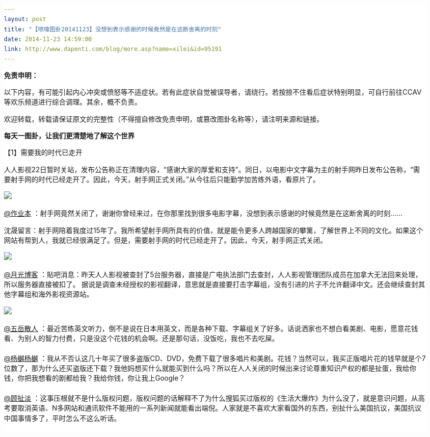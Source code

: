 ```yaml
---
layout: post
title: "【喷嚏图卦20141123】没想到表示感谢的时候竟然是在这断舍离的时刻"
date: 2014-11-23 14:59:00
link: http://www.dapenti.com/blog/more.asp?name=xilei&id=95191
---
```


<div class="oblog_text" align="left">
<p><strong>免责申明：</strong></p>
<p>以下内容，有可能引起内心冲突或愤怒等不适症状。若有此症状自觉被误导者，请绕行。若按捺不住看后症状特别明显，可自行前往CCAV等欢乐频道进行综合调理。其余，概不负责。</p>
<p>欢迎转载，转载请保证原文的完整性（不得擅自修改免责申明，或篡改图卦名称等），请注明来源和链接。</p>
<p><strong>每天一图卦，让我们更清楚地了解这个世界</strong> </p>
<p>【1】需要我的时代已走开</p>
<p>人人影视22日暂时关站，发布公告称正在清理内容，“感谢大家的厚爱和支持”。同日，以电影中文字幕为主的射手网昨日发布公告称，“需要射手网的时代已经走开了。因此，今天，射手网正式关闭。”从今往后只能勤学加苦练外语，看原片了。</p>
<p><img style="BORDER-BOTTOM-COLOR: #000000; BORDER-TOP-COLOR: #000000; BORDER-RIGHT-COLOR: #000000; BORDER-LEFT-: #000000" border="0" src="http://ptimg.org:88/dapenti/EedP8miw/hv6vi.jpg"></p>
<div class="WB_info">
<a class="W_fb S_txt1" title="作业本" href="http://weibo.com/u/1220291284" usercard="id=1220291284" nick-name="作业本" node-type="feed_list_originNick">@作业本</a><a title="微博会员" href="http://vip.weibo.com/personal?from=main" target="_blank" action-type="ignore_list" uatrack="key=profile_head&amp;value=member_guest" suda-><em class="W_icon icon_member5"></em></a> ：射手网竟然关闭了，谢谢你曾经来过，在你那里找到很多电影字幕，没想到表示感谢的时候竟然是在这断舍离的时刻…… </div>
<p>沈晟留言：射手网陪着我度过15年了。我所希望射手网所具有的价值，就是能令更多人跨越国家的攀篱，了解世界上不同的文化。如果这个网站有帮到人，我就已经很满足了。但是，需要射手网的时代已经走开了。因此，今天，射手网正式关闭。</p>
<p><img style="BORDER-BOTTOM-COLOR: #000000; BORDER-TOP-COLOR: #000000; BORDER-RIGHT-COLOR: #000000; BORDER-LEFT-: #000000" border="0" src="http://ptimg.org:88/dapenti/EedPfgtu/TmDIq.jpg"></p>
<div class="WB_info">
<a class="W_fb S_txt1" title="月光博客" href="http://weibo.com/williamlong" usercard="id=1494759712" nick-name="月光博客" node-type="feed_list_originNick">@月光博客</a><a href="http://verified.weibo.com/verify" target="_blank"><i class="W_icon icon_approve" title="微博个人认证 "></i></a><a title="微博会员" href="http://vip.weibo.com/personal?from=main" target="_blank" action-type="ignore_list" uatrack="key=profile_head&amp;value=member_guest" suda-><em class="W_icon icon_member2"></em></a> ：貼吧消息：昨天人人影视被查封了5台服务器，直接是广电执法部门去查封，人人影视管理团队成员在加拿大无法回来处理，所以服务器直接被扣了。 据说是调查未经授权的影视翻译，意思就是直接要打击字幕组，没有引进的片子不允许翻译中文。还会继续查封其他字幕组和海外影视资源站。</div>
<p><img style="BORDER-BOTTOM-COLOR: #000000; BORDER-TOP-COLOR: #000000; BORDER-RIGHT-COLOR: #000000; BORDER-LEFT-: #000000" border="0" src="http://ptimg.org:88/dapenti/EedNEgh3/x5mmI.jpg"></p>
<div class="WB_info">
<a class="W_fb S_txt1" title="五岳散人" href="http://weibo.com/wysr2007" usercard="id=1477045392" nick-name="五岳散人" node-type="feed_list_originNick">@五岳散人</a><a href="http://verified.weibo.com/verify" target="_blank"><i class="W_icon icon_approve" title="微博个人认证 "></i></a> ：最近苦练英文听力，倒不是说在日本用英文，而是各种下载、字幕组关了好多。话说洒家也不想白看美剧、电影，愿意花钱看、为别人的智力付费，只是没这个花钱的机会啊。还是那句话，没饭吃，我也不去吃屎。</div>
<div class="WB_info">&#160;</div>
<div class="WB_info">
<a class="W_fb S_txt1" title="杨樾杨樾" href="http://weibo.com/yangyue1974" usercard="id=1400844280" nick-name="杨樾杨樾" node-type="feed_list_originNick">@杨樾杨樾</a><a href="http://verified.weibo.com/verify" target="_blank"><i class="W_icon icon_approve" title="微博个人认证 "></i></a><a title="微博会员" href="http://vip.weibo.com/personal?from=main" target="_blank" action-type="ignore_list" uatrack="key=profile_head&amp;value=member_guest" suda-><em class="W_icon icon_member6"></em></a> ：我从不否认这几十年买了很多盗版CD、DVD，免费下载了很多唱片和美剧。花钱？当然可以，我买正版唱片花的钱早就是个7位数了，那为什么还买盗版还下载？我他妈想买什么就能买到什么吗？所以在人人关闭的时候出来讨论尊重知识产权的都是扯蛋，我给你钱，你把我想看的剧都给我？我给你钱，你让我上Google？ </div>
<div class="WB_info">&#160;</div>
<div class="WB_info">
<a class="W_fb S_txt1" title="顾扯淡" href="http://weibo.com/sam66" type="feed_list_originNick" usercard="id=1400798461" nick-name="顾扯淡" node->@顾扯淡</a> ：这事压根就不是什么版权问题，版权问题的话解释不了为什么搜狐买过版权的《生活大爆炸》为什么没了，就是意识问题，从高考要取消英语、N多网站和通讯软件不能用的一系列新闻就能看出端倪。人家就是不喜欢大家看国外的东西，别扯什么美国抗议，美国抗议中国事情多了，平时怎么不这么听话。 </div>
<div class="WB_info">&#160;</div>
<div class="WB_info">
<div class="WB_info">